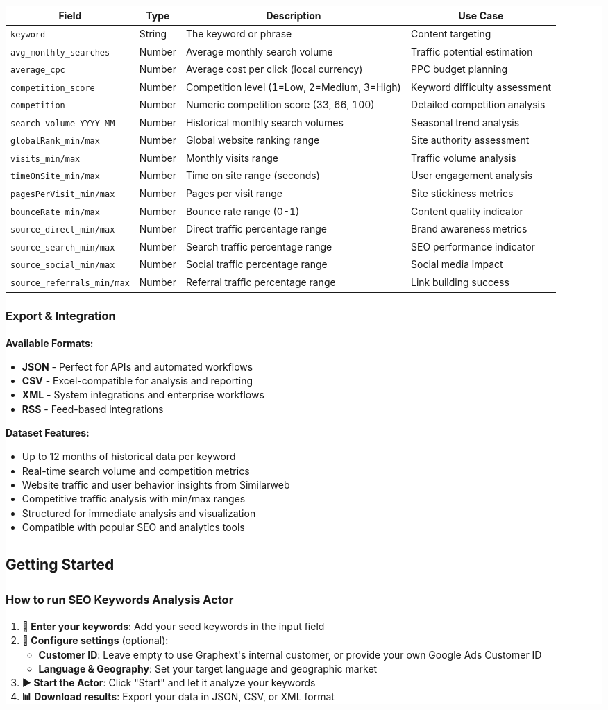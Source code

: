 | Field | Type | Description | Use Case |
|-------|------|-------------|----------|
| `keyword` | String | The keyword or phrase | Content targeting |
| `avg_monthly_searches` | Number | Average monthly search volume | Traffic potential estimation |
| `average_cpc` | Number | Average cost per click (local currency) | PPC budget planning |
| `competition_score` | Number | Competition level (1=Low, 2=Medium, 3=High) | Keyword difficulty assessment |
| `competition` | Number | Numeric competition score (33, 66, 100) | Detailed competition analysis |
| `search_volume_YYYY_MM` | Number | Historical monthly search volumes | Seasonal trend analysis |
| `globalRank_min/max` | Number | Global website ranking range | Site authority assessment |
| `visits_min/max` | Number | Monthly visits range | Traffic volume analysis |
| `timeOnSite_min/max` | Number | Time on site range (seconds) | User engagement analysis |
| `pagesPerVisit_min/max` | Number | Pages per visit range | Site stickiness metrics |
| `bounceRate_min/max` | Number | Bounce rate range (0-1) | Content quality indicator |
| `source_direct_min/max` | Number | Direct traffic percentage range | Brand awareness metrics |
| `source_search_min/max` | Number | Search traffic percentage range | SEO performance indicator |
| `source_social_min/max` | Number | Social traffic percentage range | Social media impact |
| `source_referrals_min/max` | Number | Referral traffic percentage range | Link building success |

### Export & Integration

**Available Formats:**
- **JSON** - Perfect for APIs and automated workflows
- **CSV** - Excel-compatible for analysis and reporting  
- **XML** - System integrations and enterprise workflows
- **RSS** - Feed-based integrations

**Dataset Features:**
- Up to 12 months of historical data per keyword
- Real-time search volume and competition metrics
- Website traffic and user behavior insights from Similarweb
- Competitive traffic analysis with min/max ranges
- Structured for immediate analysis and visualization
- Compatible with popular SEO and analytics tools

## Getting Started

### How to run SEO Keywords Analysis Actor

1. **📝 Enter your keywords**: Add your seed keywords in the input field
2. **🔧 Configure settings** (optional): 
   - **Customer ID**: Leave empty to use Graphext's internal customer, or provide your own Google Ads Customer ID
   - **Language & Geography**: Set your target language and geographic market
3. **▶️ Start the Actor**: Click "Start" and let it analyze your keywords
4. **📊 Download results**: Export your data in JSON, CSV, or XML format

